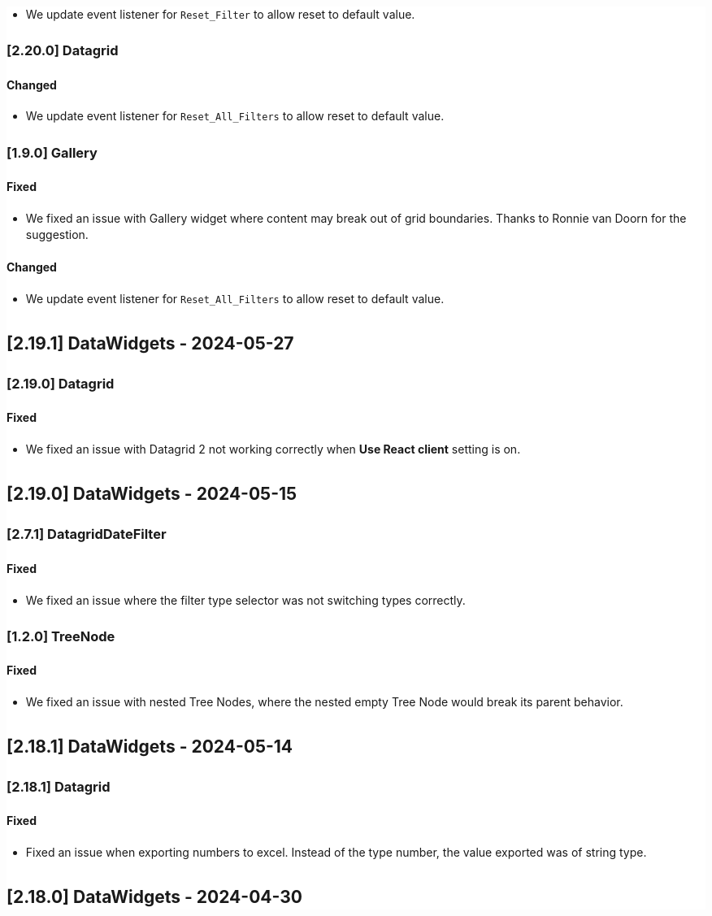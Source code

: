 - We update event listener for `Reset_Filter` to allow reset to default value.

### [2.20.0] Datagrid

#### Changed

- We update event listener for `Reset_All_Filters` to allow reset to default value.

### [1.9.0] Gallery

#### Fixed

- We fixed an issue with Gallery widget where content may break out of grid boundaries. Thanks to Ronnie van Doorn for the suggestion.

#### Changed

- We update event listener for `Reset_All_Filters` to allow reset to default value.

## [2.19.1] DataWidgets - 2024-05-27

### [2.19.0] Datagrid

#### Fixed

- We fixed an issue with Datagrid 2 not working correctly when **Use React client** setting is on.

## [2.19.0] DataWidgets - 2024-05-15

### [2.7.1] DatagridDateFilter

#### Fixed

- We fixed an issue where the filter type selector was not switching types correctly.

### [1.2.0] TreeNode

#### Fixed

- We fixed an issue with nested Tree Nodes, where the nested empty Tree Node would break its parent behavior.

## [2.18.1] DataWidgets - 2024-05-14

### [2.18.1] Datagrid

#### Fixed

- Fixed an issue when exporting numbers to excel. Instead of the type number, the value exported was of string type.

## [2.18.0] DataWidgets - 2024-04-30
